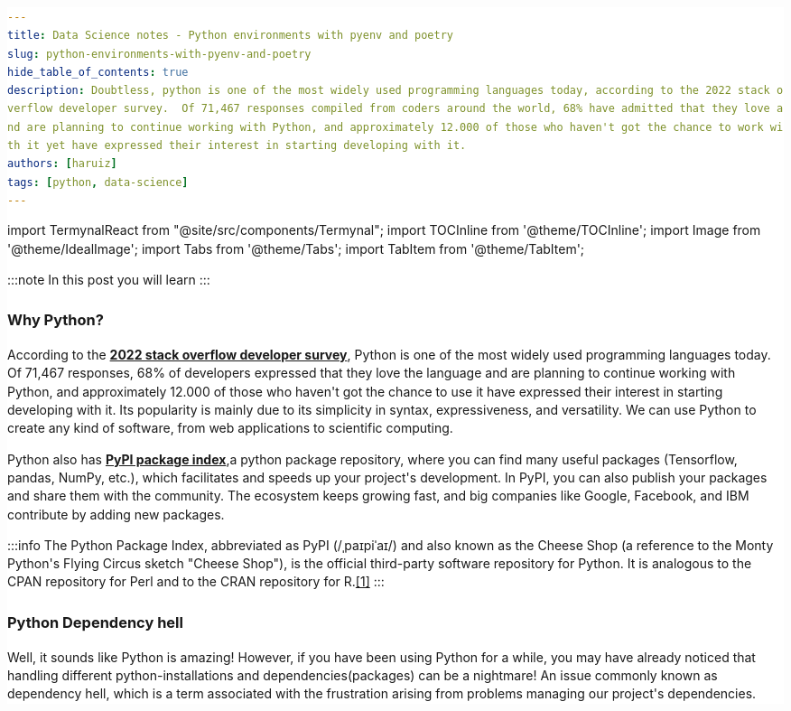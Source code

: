 ```yaml
---
title: Data Science notes - Python environments with pyenv and poetry
slug: python-environments-with-pyenv-and-poetry
hide_table_of_contents: true
description: Doubtless, python is one of the most widely used programming languages today, according to the 2022 stack overflow developer survey.  Of 71,467 responses compiled from coders around the world, 68% have admitted that they love and are planning to continue working with Python, and approximately 12.000 of those who haven't got the chance to work with it yet have expressed their interest in starting developing with it.
authors: [haruiz]
tags: [python, data-science]
---
```




import TermynalReact from "@site/src/components/Termynal";
import TOCInline from '@theme/TOCInline';
import Image from '@theme/IdealImage';
import Tabs from '@theme/Tabs';
import TabItem from '@theme/TabItem';

:::note In this post you will learn
<TOCInline toc={toc} />
:::


### Why Python?

According to the [**2022 stack overflow developer survey**](https://survey.stackoverflow.co/2022/#technology-most-loved-dreaded-and-wanted), Python is one of the most widely used programming languages today. Of 71,467 responses, 68% of developers expressed that they love the language and are planning to continue working with Python, and approximately 12.000 of those who haven't got the chance to use it have expressed their interest in starting developing with it. Its popularity is mainly due to its simplicity in syntax, expressiveness, and versatility. We can use Python to create any kind of software, from web applications to scientific computing.


Python also has [**PyPI package index**](https://pypi.org/),a python package repository, where you can find many useful packages (Tensorflow, pandas, NumPy, etc.), which facilitates and speeds up your project's development. In PyPI, you can also publish your packages and share them with the community. The ecosystem keeps growing fast, and big companies like Google, Facebook, and IBM contribute by adding new packages. 

:::info
The Python Package Index, abbreviated as PyPI (/ˌpaɪpiˈaɪ/) and also known as the Cheese Shop (a reference to the Monty Python's Flying Circus sketch "Cheese Shop"), is the official third-party software repository for Python. It is analogous to the CPAN repository for Perl and to the CRAN repository for R.<a href="#wikipedia:1">[1]</a>
:::
### Python Dependency hell


Well, it sounds like Python is amazing! However, if you have been using Python for a while, you may have already noticed that handling different python-installations and dependencies(packages) can be a nightmare! An issue commonly known as dependency hell, which is a term associated with the frustration arising from problems managing our project's dependencies. 
